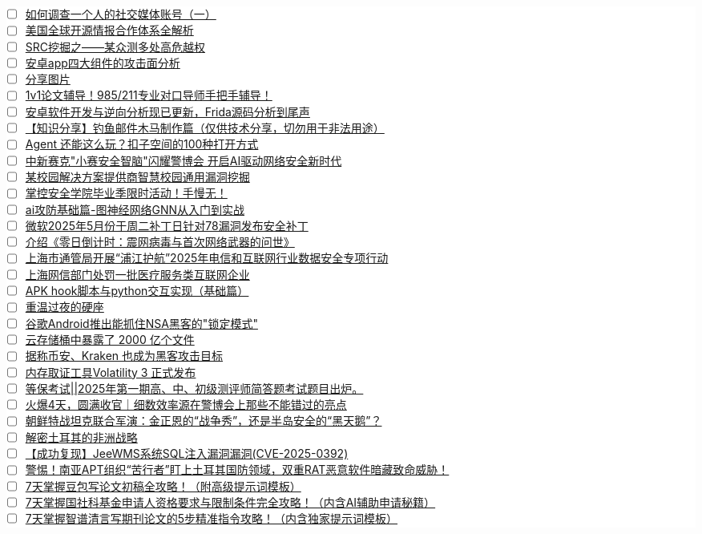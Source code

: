   - [ ] [如何调查一个人的社交媒体账号（一）](https://mp.weixin.qq.com/s?__biz=MzA3Mjc1MTkwOA==&mid=2650561001&idx=1&sn=5b591ce5d97673adfc21b96495756940)
  - [ ] [美国全球开源情报合作体系全解析](https://mp.weixin.qq.com/s?__biz=MzA3Mjc1MTkwOA==&mid=2650561001&idx=2&sn=e3431a7be8d012c28171974b53ed490b)
  - [ ] [SRC挖掘之——某众测多处高危越权](https://mp.weixin.qq.com/s?__biz=Mzk0Mzc1MTI2Nw==&mid=2247490421&idx=1&sn=412cf969a0e5e36e2d2ca3f71e089fb2)
  - [ ] [安卓app四大组件的攻击面分析](https://mp.weixin.qq.com/s?__biz=MjM5MjEyMTcyMQ==&mid=2651037705&idx=1&sn=647b7656da981e79c9bf9fb78d12b141)
  - [ ] [分享图片](https://mp.weixin.qq.com/s?__biz=MzAwMjQ2NTQ4Mg==&mid=2247499132&idx=1&sn=e871e5edeab3934ee32ffc56004ad130)
  - [ ] [1v1论文辅导！985/211专业对口导师手把手辅导！](https://mp.weixin.qq.com/s?__biz=MzAwMjQ2NTQ4Mg==&mid=2247499132&idx=2&sn=b1cd0cf48cd6e20e92be928f57c0ad5c)
  - [ ] [安卓软件开发与逆向分析现已更新，Frida源码分析到尾声](https://mp.weixin.qq.com/s?__biz=MzU3MTY5MzQxMA==&mid=2247484818&idx=1&sn=bc40056295ae6199044810e4c2da10f2)
  - [ ] [【知识分享】钓鱼邮件木马制作篇（仅供技术分享，切勿用于非法用途）](https://mp.weixin.qq.com/s?__biz=MzkxNDYxMTc0Mg==&mid=2247484377&idx=1&sn=e8526d3d1d70be267f3e8c39a8a6f166)
  - [ ] [Agent 还能这么玩？扣子空间的100种打开方式](https://mp.weixin.qq.com/s?__biz=MzI1MzYzMjE0MQ==&mid=2247514562&idx=1&sn=07bc0e9313ca3489c1712d389c5776fc)
  - [ ] [中新赛克\"小赛安全智脑\"闪耀警博会 开启AI驱动网络安全新时代](https://mp.weixin.qq.com/s?__biz=Mzk0ODUwNTg0Ng==&mid=2247490088&idx=1&sn=0f61f604c5db7955c2254897bdae8922)
  - [ ] [某校园解决方案提供商智慧校园通用漏洞挖掘](https://mp.weixin.qq.com/s?__biz=MzUyODkwNDIyMg==&mid=2247549991&idx=1&sn=4234354954eb9ecdd3e47fada2c4af6f)
  - [ ] [掌控安全学院毕业季限时活动！手慢无！](https://mp.weixin.qq.com/s?__biz=MzUyODkwNDIyMg==&mid=2247549991&idx=2&sn=5203fd8b84b315c122cf387f65e8cdcf)
  - [ ] [ai攻防基础篇-图神经网络GNN从入门到实战](https://mp.weixin.qq.com/s?__biz=MzkxNDY0NjY3MQ==&mid=2247485580&idx=1&sn=10d5b568bf938b2e581ba98801207a4f)
  - [ ] [微软2025年5月份于周二补丁日针对78漏洞发布安全补丁](https://mp.weixin.qq.com/s?__biz=MzA5MzU5MzQzMA==&mid=2652115790&idx=1&sn=8da50ee2e0135385f3cec02219d6fbd0)
  - [ ] [介绍《零日倒计时：震网病毒与首次网络武器的问世》](https://mp.weixin.qq.com/s?__biz=MzAxNzYyNzMyNg==&mid=2664232668&idx=1&sn=5d46c84f22bc54004fa246c015773735)
  - [ ] [上海市通管局开展“浦江护航”2025年电信和互联网行业数据安全专项行动](https://mp.weixin.qq.com/s?__biz=Mzg4NzQ4MzA4Ng==&mid=2247485797&idx=1&sn=24c99454ed7b5abcc5086860beb7e892)
  - [ ] [上海网信部门处罚一批医疗服务类互联网企业](https://mp.weixin.qq.com/s?__biz=Mzg4NzQ4MzA4Ng==&mid=2247485797&idx=2&sn=a5b7cd970d74688783a3d9ba18b11bf3)
  - [ ] [APK hook脚本与python交互实现（基础篇）](https://mp.weixin.qq.com/s?__biz=MzU3Mjk2NDU2Nw==&mid=2247493406&idx=1&sn=7fa13e63a91a10c01618cd91351b2c8e)
  - [ ] [重温过夜的硬座](https://mp.weixin.qq.com/s?__biz=MzUzMjQyMDE3Ng==&mid=2247488299&idx=1&sn=9a3cb2c32779179e7e7945225830041a)
  - [ ] [谷歌Android推出能抓住NSA黑客的\"锁定模式\"](https://mp.weixin.qq.com/s?__biz=MzU0MzgyMzM2Nw==&mid=2247486380&idx=1&sn=2ca4c146762d81a0fb0ce6631615d334)
  - [ ] [云存储桶中暴露了 2000 亿个文件](https://mp.weixin.qq.com/s?__biz=MzkzNDIzNDUxOQ==&mid=2247499005&idx=1&sn=4174100af73ec5c36753bc40640bc2fa)
  - [ ] [据称币安、Kraken 也成为黑客攻击目标](https://mp.weixin.qq.com/s?__biz=MzkzNDIzNDUxOQ==&mid=2247499005&idx=2&sn=d1a96803d4d1295d0019767085b52f8b)
  - [ ] [内存取证工具Volatility 3 正式发布](https://mp.weixin.qq.com/s?__biz=MzkzNDIzNDUxOQ==&mid=2247499005&idx=3&sn=45aadcb506a96d1e33eb78e0602e8856)
  - [ ] [等保考试||2025年第一期高、中、初级测评师简答题考试题目出炉。](https://mp.weixin.qq.com/s?__biz=MzIwNDYzNTYxNQ==&mid=2247503408&idx=1&sn=403c0d834a71af83b86eed9632a690ab)
  - [ ] [火爆4天，圆满收官｜细数效率源在警博会上那些不能错过的亮点](https://mp.weixin.qq.com/s?__biz=MjM5ODQ3NjAwNQ==&mid=2650553663&idx=1&sn=6dba14d849c362a02f0288cee3f31d6a)
  - [ ] [朝鲜特战坦克联合军演：金正恩的“战争秀”，还是半岛安全的“黑天鹅”？](https://mp.weixin.qq.com/s?__biz=MzkwNzM0NzA5MA==&mid=2247508660&idx=1&sn=60ef443c856924235970a67a6594c9ca)
  - [ ] [解密土耳其的非洲战略](https://mp.weixin.qq.com/s?__biz=MzkwNzM0NzA5MA==&mid=2247508660&idx=2&sn=c24a90020c13835b473fad327556be7a)
  - [ ] [【成功复现】JeeWMS系统SQL注入漏洞漏洞(CVE-2025-0392)](https://mp.weixin.qq.com/s?__biz=MzU2NDgzOTQzNw==&mid=2247503256&idx=1&sn=f7f3674b803a38389694bddfb6e9c62e)
  - [ ] [警惕！南亚APT组织“苦行者”盯上土耳其国防领域，双重RAT恶意软件暗藏致命威胁！](https://mp.weixin.qq.com/s?__biz=Mzg3OTYxODQxNg==&mid=2247486147&idx=1&sn=ecdf21b69903599a68bb2343078ece15)
  - [ ] [7天掌握豆包写论文初稿全攻略！（附高级提示词模板）](https://mp.weixin.qq.com/s?__biz=MzU4MzM4MzQ1MQ==&mid=2247503014&idx=1&sn=b9172d57d4314500cf4229c95f107b97)
  - [ ] [7天掌握国社科基金申请人资格要求与限制条件完全攻略！（内含AI辅助申请秘籍）](https://mp.weixin.qq.com/s?__biz=MzU4MzM4MzQ1MQ==&mid=2247503014&idx=2&sn=3565ef220503313ddb0ab0fd8713ab7e)
  - [ ] [7天掌握智谱清言写期刊论文的5步精准指令攻略！（内含独家提示词模板）](https://mp.weixin.qq.com/s?__biz=MzU4MzM4MzQ1MQ==&mid=2247503014&idx=3&sn=137e8a9563205fe83a1d439c169e6bb8)